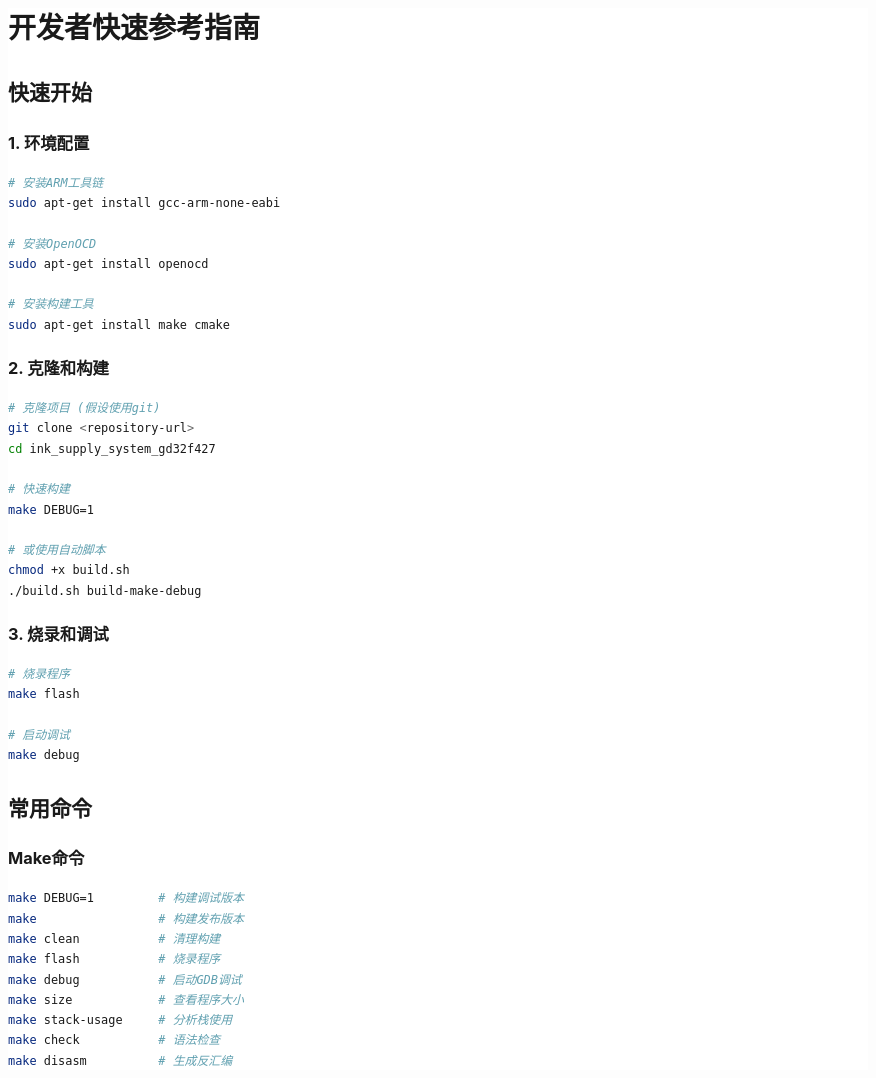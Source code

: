# 开发者快速参考指南

## 快速开始

### 1. 环境配置
```bash
# 安装ARM工具链
sudo apt-get install gcc-arm-none-eabi

# 安装OpenOCD
sudo apt-get install openocd

# 安装构建工具
sudo apt-get install make cmake
```

### 2. 克隆和构建
```bash
# 克隆项目 (假设使用git)
git clone <repository-url>
cd ink_supply_system_gd32f427

# 快速构建
make DEBUG=1

# 或使用自动脚本
chmod +x build.sh
./build.sh build-make-debug
```

### 3. 烧录和调试
```bash
# 烧录程序
make flash

# 启动调试
make debug
```

## 常用命令

### Make命令
```bash
make DEBUG=1         # 构建调试版本
make                 # 构建发布版本
make clean           # 清理构建
make flash           # 烧录程序
make debug           # 启动GDB调试
make size            # 查看程序大小
make stack-usage     # 分析栈使用
make check           # 语法检查
make disasm          # 生成反汇编
```
